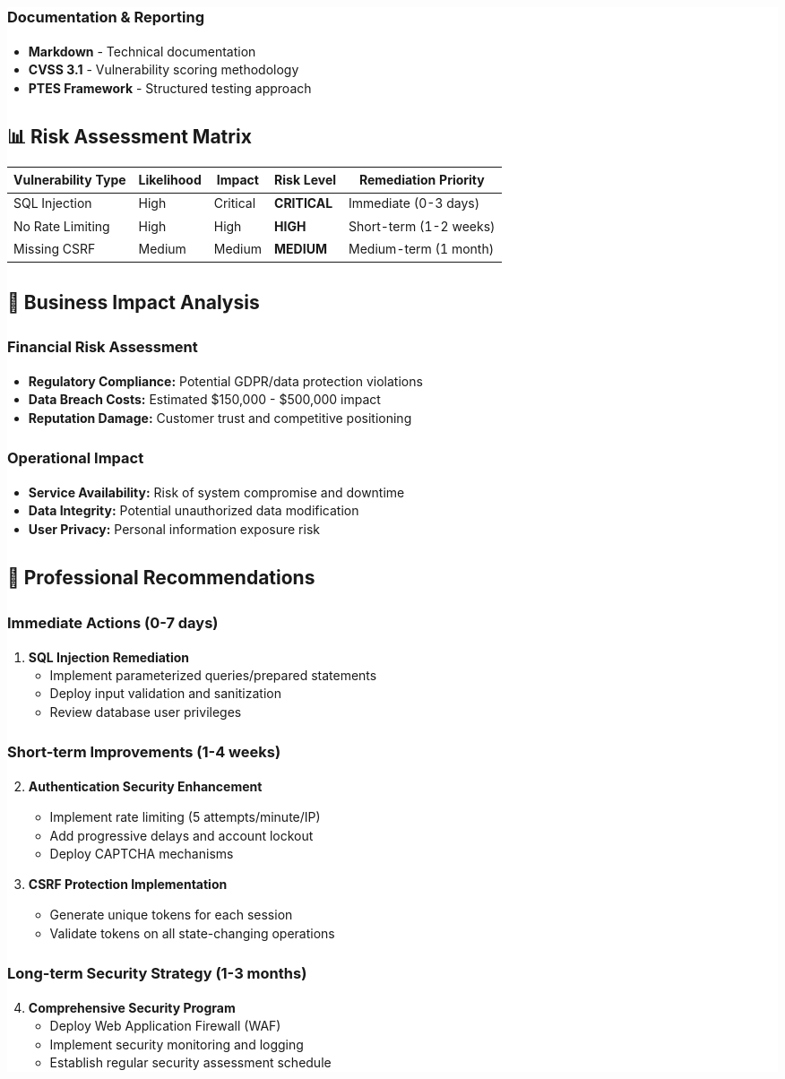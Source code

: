 ### Documentation & Reporting
- **Markdown** - Technical documentation
- **CVSS 3.1** - Vulnerability scoring methodology
- **PTES Framework** - Structured testing approach

## 📊 Risk Assessment Matrix

| Vulnerability Type | Likelihood | Impact | Risk Level | Remediation Priority |
|-------------------|------------|--------|------------|---------------------|
| SQL Injection | High | Critical | **CRITICAL** | Immediate (0-3 days) |
| No Rate Limiting | High | High | **HIGH** | Short-term (1-2 weeks) |
| Missing CSRF | Medium | Medium | **MEDIUM** | Medium-term (1 month) |

## 💼 Business Impact Analysis

### Financial Risk Assessment
- **Regulatory Compliance:** Potential GDPR/data protection violations
- **Data Breach Costs:** Estimated $150,000 - $500,000 impact
- **Reputation Damage:** Customer trust and competitive positioning

### Operational Impact
- **Service Availability:** Risk of system compromise and downtime
- **Data Integrity:** Potential unauthorized data modification
- **User Privacy:** Personal information exposure risk

## 🔧 Professional Recommendations

### Immediate Actions (0-7 days)
1. **SQL Injection Remediation**
   - Implement parameterized queries/prepared statements
   - Deploy input validation and sanitization
   - Review database user privileges

### Short-term Improvements (1-4 weeks)  
2. **Authentication Security Enhancement**
   - Implement rate limiting (5 attempts/minute/IP)
   - Add progressive delays and account lockout
   - Deploy CAPTCHA mechanisms

3. **CSRF Protection Implementation**
   - Generate unique tokens for each session
   - Validate tokens on all state-changing operations

### Long-term Security Strategy (1-3 months)
4. **Comprehensive Security Program**
   - Deploy Web Application Firewall (WAF)
   - Implement security monitoring and logging
   - Establish regular security assessment schedule
